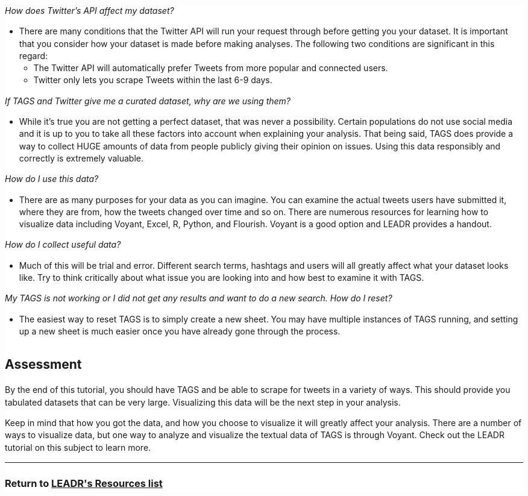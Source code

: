 *How does Twitter’s API affect my dataset?*
- There are many conditions that the Twitter API will run your request through before getting you your dataset. It is important that you consider how your dataset is made before making analyses. The following two conditions are significant in this regard:
  - The Twitter API will automatically prefer Tweets from more popular and connected users.
  - Twitter only lets you scrape Tweets within the last 6-9 days.

*If TAGS and Twitter give me a curated dataset, why are we using them?*
- While it’s true you are not getting a perfect dataset, that was never a possibility. Certain populations do not use social media and it is up to you to take all these factors into account when explaining your analysis. That being said, TAGS does provide a way to collect HUGE amounts of data from people publicly giving their opinion on issues. Using this data responsibly and correctly is extremely valuable.

*How do I use this data?*
- There are as many purposes for your data as you can imagine. You can examine the actual tweets users have submitted it, where they are from, how the tweets changed over time and so on.
There are numerous resources for learning how to visualize data including Voyant, Excel, R, Python, and Flourish. Voyant is a good option and LEADR  provides a handout.

*How do I collect useful data?*
- Much of this will be trial and error. Different search terms, hashtags and users will all greatly affect what your dataset looks like. Try to think critically about what issue you are looking into and how best to examine it with TAGS.

*My TAGS is not working or I did not get any results and want to do a new search. How do I reset?*
- The easiest way to reset TAGS is to simply create a new sheet. You may have multiple instances of TAGS running, and setting up a new sheet is much easier once you have already gone through the process.

## Assessment
By the end of this tutorial, you should have TAGS and be able to scrape for tweets in a variety of ways. This should provide you tabulated datasets that can be very large. Visualizing this data will be the next step in your analysis.

Keep in mind that how you got the data, and how you choose to visualize it will greatly affect your analysis. There are a number of ways to visualize data, but one way to analyze and visualize the textual data of TAGS is through Voyant. Check out the LEADR tutorial on this subject to learn more.

-----
### Return to [LEADR's Resources list](https://leadr-msu.github.io/)

